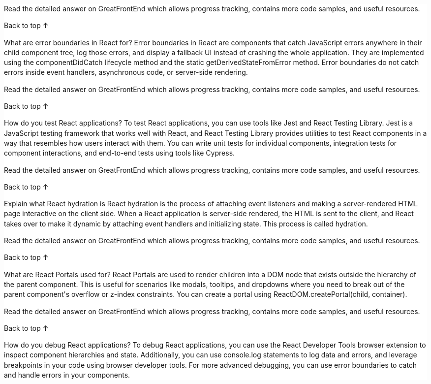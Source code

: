 
Read the detailed answer on GreatFrontEnd which allows progress tracking, contains more code samples, and useful resources.

Back to top ↑


What are error boundaries in React for?
Error boundaries in React are components that catch JavaScript errors anywhere in their child component tree, log those errors, and display a fallback UI instead of crashing the whole application. They are implemented using the componentDidCatch lifecycle method and the static getDerivedStateFromError method. Error boundaries do not catch errors inside event handlers, asynchronous code, or server-side rendering.


Read the detailed answer on GreatFrontEnd which allows progress tracking, contains more code samples, and useful resources.

Back to top ↑


How do you test React applications?
To test React applications, you can use tools like Jest and React Testing Library. Jest is a JavaScript testing framework that works well with React, and React Testing Library provides utilities to test React components in a way that resembles how users interact with them. You can write unit tests for individual components, integration tests for component interactions, and end-to-end tests using tools like Cypress.


Read the detailed answer on GreatFrontEnd which allows progress tracking, contains more code samples, and useful resources.

Back to top ↑


Explain what React hydration is
React hydration is the process of attaching event listeners and making a server-rendered HTML page interactive on the client side. When a React application is server-side rendered, the HTML is sent to the client, and React takes over to make it dynamic by attaching event handlers and initializing state. This process is called hydration.


Read the detailed answer on GreatFrontEnd which allows progress tracking, contains more code samples, and useful resources.

Back to top ↑


What are React Portals used for?
React Portals are used to render children into a DOM node that exists outside the hierarchy of the parent component. This is useful for scenarios like modals, tooltips, and dropdowns where you need to break out of the parent component's overflow or z-index constraints. You can create a portal using ReactDOM.createPortal(child, container).


Read the detailed answer on GreatFrontEnd which allows progress tracking, contains more code samples, and useful resources.

Back to top ↑


How do you debug React applications?
To debug React applications, you can use the React Developer Tools browser extension to inspect component hierarchies and state. Additionally, you can use console.log statements to log data and errors, and leverage breakpoints in your code using browser developer tools. For more advanced debugging, you can use error boundaries to catch and handle errors in your components.
